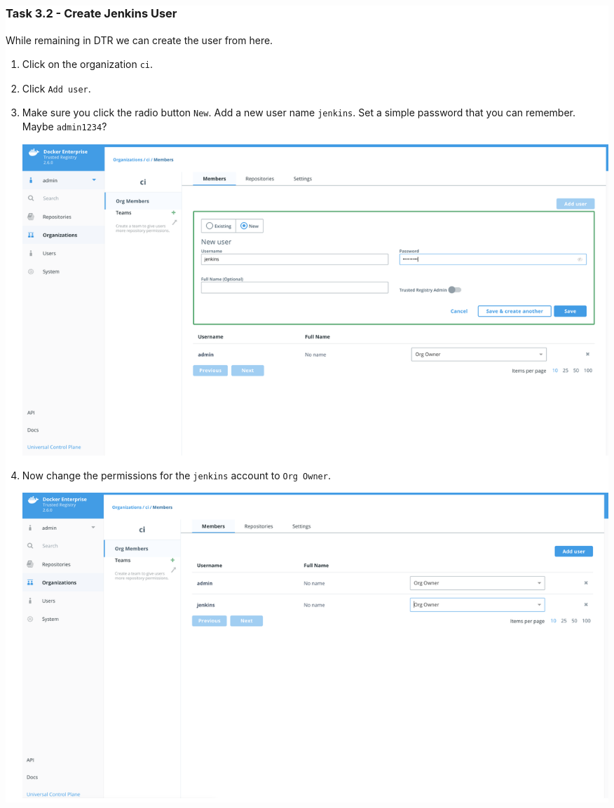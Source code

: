 ### Task 3.2 - Create Jenkins User

While remaining in DTR we can create the user from here.

1. Click on the organization `ci`.
2. Click `Add user`.
3. Make sure you click the radio button `New`. Add a new user name `jenkins`. Set a simple password that you can remember. Maybe `admin1234`?

    ![newuser](img/new_user.jpg)

4. Now change the permissions for the `jenkins` account to `Org Owner`.

    ![admin](img/org_admin.jpg)
